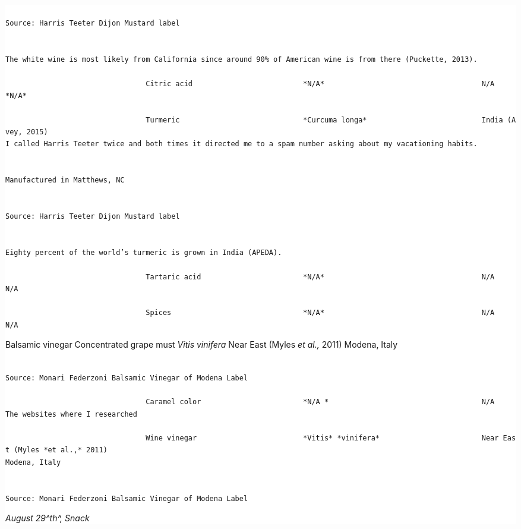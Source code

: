                                                                                                                                                                                                                                                                
                                                                                                                                                                                                                                                               Source: Harris Teeter Dijon Mustard label
                                                                                                                                                                                                                                                               
                                                                                                                                                                                                                                                               The white wine is most likely from California since around 90% of American wine is from there (Puckette, 2013).

                                     Citric acid                          *N/A*                                     N/A                                                                                                                                        *N/A*

                                     Turmeric                             *Curcuma longa*                           India (Avey, 2015)                                                                                                                         I called Harris Teeter twice and both times it directed me to a spam number asking about my vacationing habits.
                                                                                                                                                                                                                                                               
                                                                                                                                                                                                                                                               Manufactured in Matthews, NC
                                                                                                                                                                                                                                                               
                                                                                                                                                                                                                                                               Source: Harris Teeter Dijon Mustard label
                                                                                                                                                                                                                                                               
                                                                                                                                                                                                                                                               Eighty percent of the world’s turmeric is grown in India (APEDA).

                                     Tartaric acid                        *N/A*                                     N/A                                                                                                                                        N/A

                                     Spices                               *N/A*                                     N/A                                                                                                                                        N/A

  Balsamic vinegar                   Concentrated grape must              *Vitis* *vinifera*                        Near East (Myles *et al.,* 2011)                                                                                                           Modena, Italy
                                                                                                                                                                                                                                                               
                                                                                                                                                                                                                                                               Source: Monari Federzoni Balsamic Vinegar of Modena Label

                                     Caramel color                        *N/A *                                    N/A                                                                                                                                        The websites where I researched

                                     Wine vinegar                         *Vitis* *vinifera*                        Near East (Myles *et al.,* 2011)                                                                                                           Modena, Italy
                                                                                                                                                                                                                                                               
                                                                                                                                                                                                                                                               Source: Monari Federzoni Balsamic Vinegar of Modena Label

  *August 29^th^, Snack*
